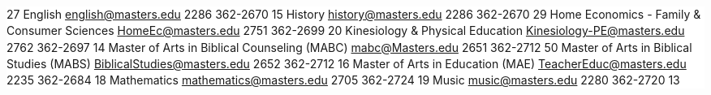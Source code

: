 <td>27</td>
</tr>
<tr>
<td>English</td>
<td><a href="mailto:english@masters.edu">english@masters.edu</a></td>
<td>2286</td>
<td>362-2670</td>
<td>15</td>
</tr>
<tr>
<td>History</td>
<td><a href="mailto:history@masters.edu">history@masters.edu</a></td>
<td>2286</td>
<td>362-2670</td>
<td>29</td>
</tr>
<tr>
<td>Home Economics - Family &amp; Consumer Sciences</td>
<td><a href="mailto:HomeEc@masters.edu">HomeEc@masters.edu</a></td>
<td>2751</td>
<td>362-2699</td>
<td>20</td>
</tr>
<tr>
<td>Kinesiology &amp; Physical Education</td>
<td><a href="mailto:Kinesiology-PE@masters.edu">Kinesiology-PE@masters.edu</a></td>
<td>2762</td>
<td>362-2697</td>
<td>14</td>
</tr>
<tr>
<td>Master of Arts in Biblical Counseling (MABC)</td>
<td><a href="mailto:mabc@Masters.edu">mabc@Masters.edu</a></td>
<td>2651</td>
<td>362-2712</td>
<td>50</td>
</tr>
<tr>
<td>Master of Arts in Biblical Studies (MABS)</td>
<td><a href="mailto:BiblicalStudies@masters.edu">BiblicalStudies@masters.edu</a></td>
<td>2652</td>
<td>362-2712</td>
<td>16</td>
</tr>
<tr>
<td>Master of Arts in Education (MAE)</td>
<td><a href="mailto:TeacherEduc@masters.edu">TeacherEduc@masters.edu</a></td>
<td>2235</td>
<td>362-2684</td>
<td>18</td>
</tr>
<tr>
<td>Mathematics</td>
<td><a href="mailto:mathematics@masters.edu">mathematics@masters.edu</a></td>
<td>2705</td>
<td>362-2724</td>
<td>19</td>
</tr>
<tr>
<td>Music</td>
<td><a href="mailto:music@masters.edu">music@masters.edu</a></td>
<td>2280</td>
<td>362-2720</td>
<td>13</td>